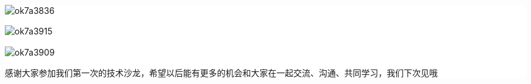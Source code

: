 ![ok7a3836](https://user-images.githubusercontent.com/6755791/35494842-5bfda038-04f8-11e8-98cb-7e562ee40e06.JPG)

![ok7a3915](https://user-images.githubusercontent.com/6755791/35494846-62676008-04f8-11e8-89e7-15bb28e89693.JPG)

![ok7a3909](https://user-images.githubusercontent.com/6755791/35494847-63b4eb38-04f8-11e8-9640-a0ab65776117.JPG)


感谢大家参加我们第一次的技术沙龙，希望以后能有更多的机会和大家在一起交流、沟通、共同学习，我们下次见哦

